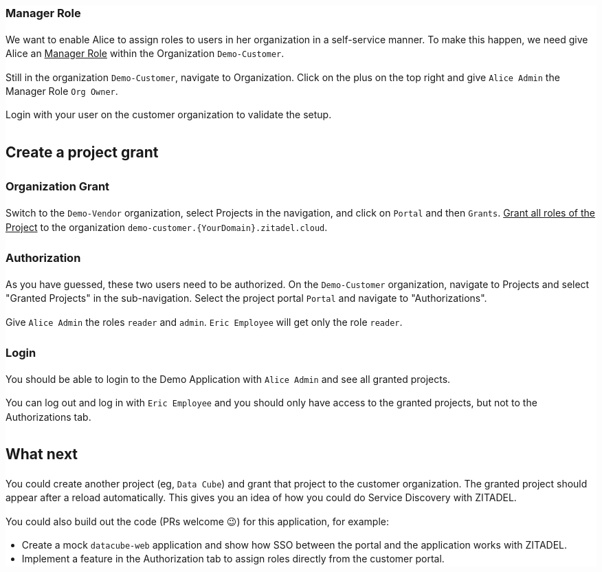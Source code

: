### Manager Role

We want to enable Alice to assign roles to users in her organization in a self-service manner.
To make this happen, we need give Alice an [Manager Role](https://docs.zitadel.com/docs/concepts/structure/managers) within the Organization `Demo-Customer`.

Still in the organization `Demo-Customer`, navigate to Organization. Click on the plus on the top right and give `Alice Admin` the Manager Role `Org Owner`.

Login with your user on the customer organization to validate the setup.

## Create a project grant

### Organization Grant

Switch to the `Demo-Vendor` organization, select Projects in the navigation, and click on `Portal` and then `Grants`.
[Grant all roles of the Project](https://docs.zitadel.com/docs/guides/basics/projects#exercise---grant-a-project) to the organization `demo-customer.{YourDomain}.zitadel.cloud`.

### Authorization

As you have guessed, these two users need to be authorized.
On the `Demo-Customer` organization, navigate to Projects and select "Granted Projects" in the sub-navigation.
Select the project portal `Portal` and navigate to "Authorizations".

Give `Alice Admin` the roles `reader` and `admin`.
`Eric Employee` will get only the role `reader`.

### Login

You should be able to login to the Demo Application with `Alice Admin` and see all granted projects.

You can log out and log in with `Eric Employee` and you should only have access to the granted projects, but not to the Authorizations tab.

## What next

You could create another project (eg, `Data Cube`) and grant that project to the customer organization. The granted project should appear after a reload automatically. This gives you an idea of how you could do Service Discovery with ZITADEL.

You could also build out the code (PRs welcome :wink:) for this application, for example:

- Create a mock `datacube-web` application and show how SSO between the portal and the application works with ZITADEL.
- Implement a feature in the Authorization tab to assign roles directly from the customer portal.
